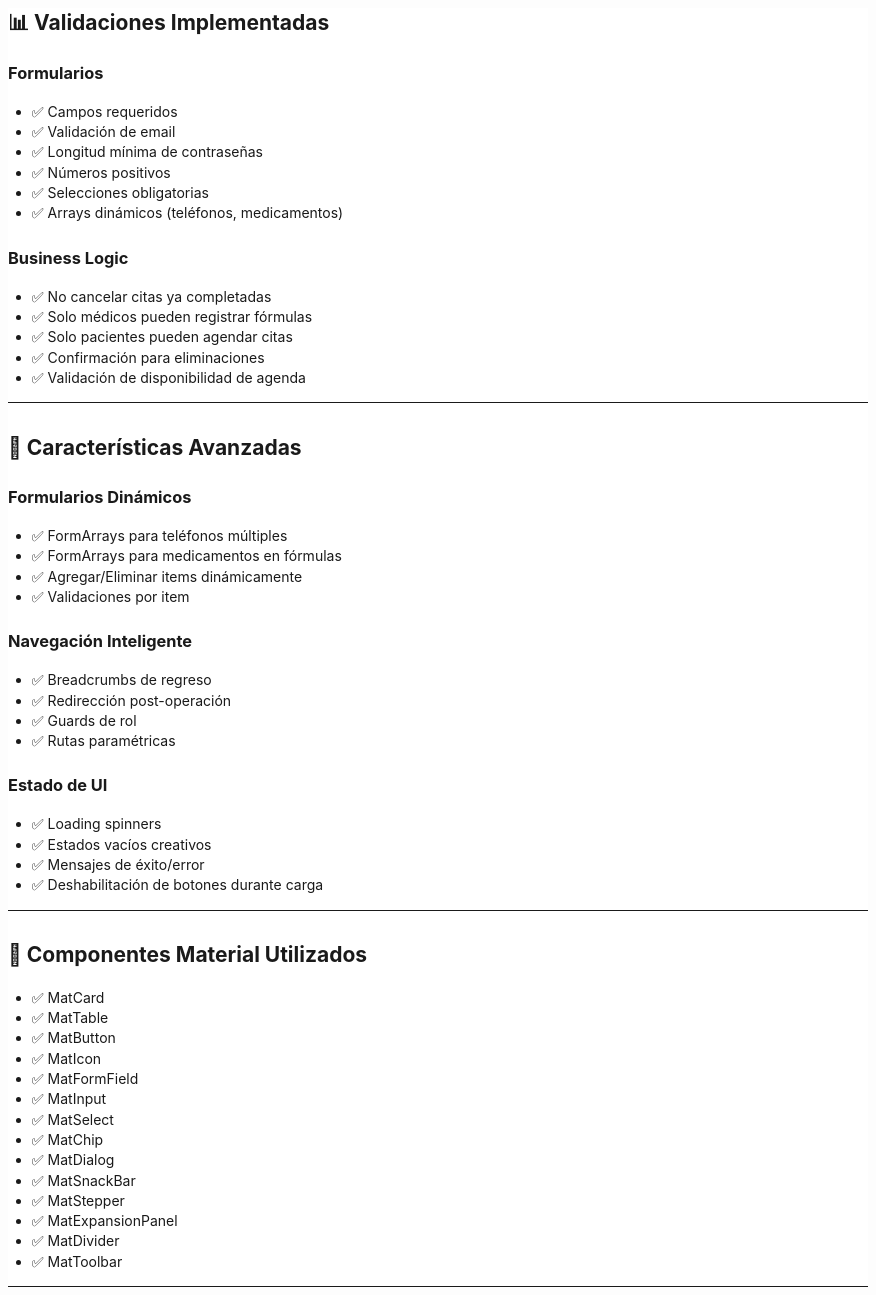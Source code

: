 
## 📊 **Validaciones Implementadas**

### **Formularios**
- ✅ Campos requeridos
- ✅ Validación de email
- ✅ Longitud mínima de contraseñas
- ✅ Números positivos
- ✅ Selecciones obligatorias
- ✅ Arrays dinámicos (teléfonos, medicamentos)

### **Business Logic**
- ✅ No cancelar citas ya completadas
- ✅ Solo médicos pueden registrar fórmulas
- ✅ Solo pacientes pueden agendar citas
- ✅ Confirmación para eliminaciones
- ✅ Validación de disponibilidad de agenda

---

## 🚀 **Características Avanzadas**

### **Formularios Dinámicos**
- ✅ FormArrays para teléfonos múltiples
- ✅ FormArrays para medicamentos en fórmulas
- ✅ Agregar/Eliminar items dinámicamente
- ✅ Validaciones por item

### **Navegación Inteligente**
- ✅ Breadcrumbs de regreso
- ✅ Redirección post-operación
- ✅ Guards de rol
- ✅ Rutas paramétricas

### **Estado de UI**
- ✅ Loading spinners
- ✅ Estados vacíos creativos
- ✅ Mensajes de éxito/error
- ✅ Deshabilitación de botones durante carga

---

## 📱 **Componentes Material Utilizados**

- ✅ MatCard
- ✅ MatTable
- ✅ MatButton
- ✅ MatIcon
- ✅ MatFormField
- ✅ MatInput
- ✅ MatSelect
- ✅ MatChip
- ✅ MatDialog
- ✅ MatSnackBar
- ✅ MatStepper
- ✅ MatExpansionPanel
- ✅ MatDivider
- ✅ MatToolbar

---